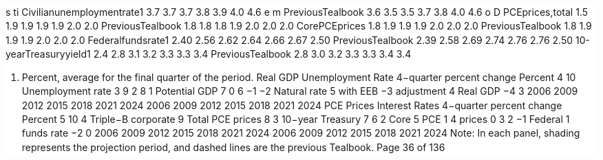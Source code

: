 s ti Civilianunemploymentrate1 3.7 3.7 3.7 3.8 3.9 4.0 4.6
e
m PreviousTealbook 3.6 3.5 3.5 3.7 3.8 4.0 4.6
o
D PCEprices,total 1.5 1.9 1.9 1.9 1.9 2.0 2.0
PreviousTealbook 1.8 1.8 1.8 1.9 2.0 2.0 2.0
CorePCEprices 1.8 1.9 1.9 1.9 2.0 2.0 2.0
PreviousTealbook 1.8 1.9 1.9 1.9 2.0 2.0 2.0
Federalfundsrate1 2.40 2.56 2.62 2.64 2.66 2.67 2.50
PreviousTealbook 2.39 2.58 2.69 2.74 2.76 2.76 2.50
10-yearTreasuryyield1 2.4 2.8 3.1 3.2 3.3 3.3 3.4
PreviousTealbook 2.8 3.0 3.2 3.3 3.3 3.4 3.4
1. Percent, average for the final quarter of the period.
Real GDP Unemployment Rate
4−quarter percent change Percent
4 10
Unemployment rate
3 9
2
8
1
Potential GDP 7
0
6
−1
−2 Natural rate 5
with EEB
−3 adjustment 4
Real GDP −4 3
2006 2009 2012 2015 2018 2021 2024 2006 2009 2012 2015 2018 2021 2024
PCE Prices Interest Rates
4−quarter percent change Percent
5 10
4 Triple−B corporate 9
Total PCE prices 8
3 10−year Treasury 7
6
2
Core 5
PCE 1
4
prices
0 3
2
−1 Federal
1
funds rate
−2 0
2006 2009 2012 2015 2018 2021 2024 2006 2009 2012 2015 2018 2021 2024
Note: In each panel, shading represents the projection period, and dashed lines are the previous Tealbook.
Page 36 of 136
